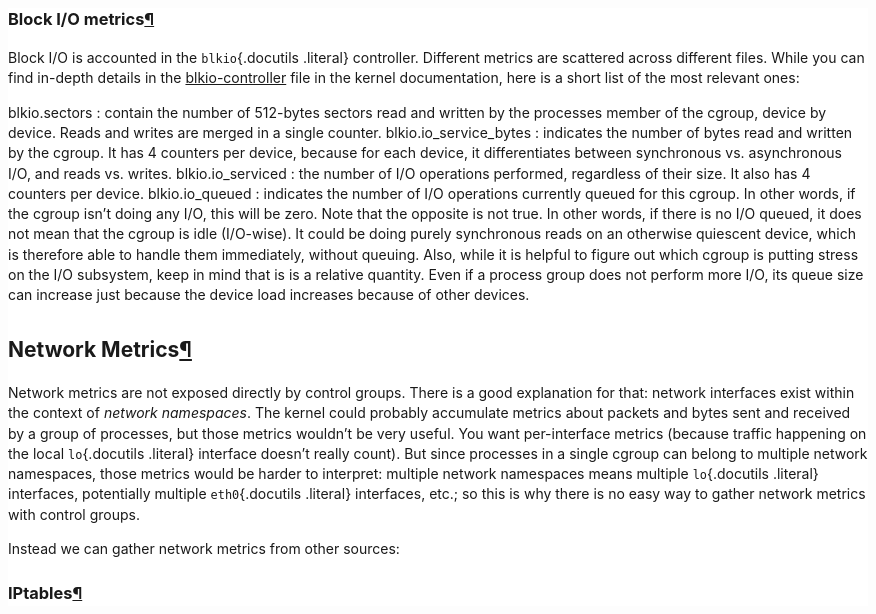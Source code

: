 ### Block I/O metrics[¶](#block-i-o-metrics "Permalink to this headline")

Block I/O is accounted in the `blkio`{.docutils .literal} controller.
Different metrics are scattered across different files. While you can
find in-depth details in the
[blkio-controller](https://www.kernel.org/doc/Documentation/cgroups/blkio-controller.txt)
file in the kernel documentation, here is a short list of the most
relevant ones:

blkio.sectors
:   contain the number of 512-bytes sectors read and written by the
    processes member of the cgroup, device by device. Reads and writes
    are merged in a single counter.
blkio.io\_service\_bytes
:   indicates the number of bytes read and written by the cgroup. It has
    4 counters per device, because for each device, it differentiates
    between synchronous vs. asynchronous I/O, and reads vs. writes.
blkio.io\_serviced
:   the number of I/O operations performed, regardless of their size. It
    also has 4 counters per device.
blkio.io\_queued
:   indicates the number of I/O operations currently queued for this
    cgroup. In other words, if the cgroup isn’t doing any I/O, this will
    be zero. Note that the opposite is not true. In other words, if
    there is no I/O queued, it does not mean that the cgroup is idle
    (I/O-wise). It could be doing purely synchronous reads on an
    otherwise quiescent device, which is therefore able to handle them
    immediately, without queuing. Also, while it is helpful to figure
    out which cgroup is putting stress on the I/O subsystem, keep in
    mind that is is a relative quantity. Even if a process group does
    not perform more I/O, its queue size can increase just because the
    device load increases because of other devices.

Network Metrics[¶](#network-metrics "Permalink to this headline")
-----------------------------------------------------------------

Network metrics are not exposed directly by control groups. There is a
good explanation for that: network interfaces exist within the context
of *network namespaces*. The kernel could probably accumulate metrics
about packets and bytes sent and received by a group of processes, but
those metrics wouldn’t be very useful. You want per-interface metrics
(because traffic happening on the local `lo`{.docutils .literal}
interface doesn’t really count). But since processes in a single cgroup
can belong to multiple network namespaces, those metrics would be harder
to interpret: multiple network namespaces means multiple `lo`{.docutils
.literal} interfaces, potentially multiple `eth0`{.docutils .literal}
interfaces, etc.; so this is why there is no easy way to gather network
metrics with control groups.

Instead we can gather network metrics from other sources:

### IPtables[¶](#iptables "Permalink to this headline")
